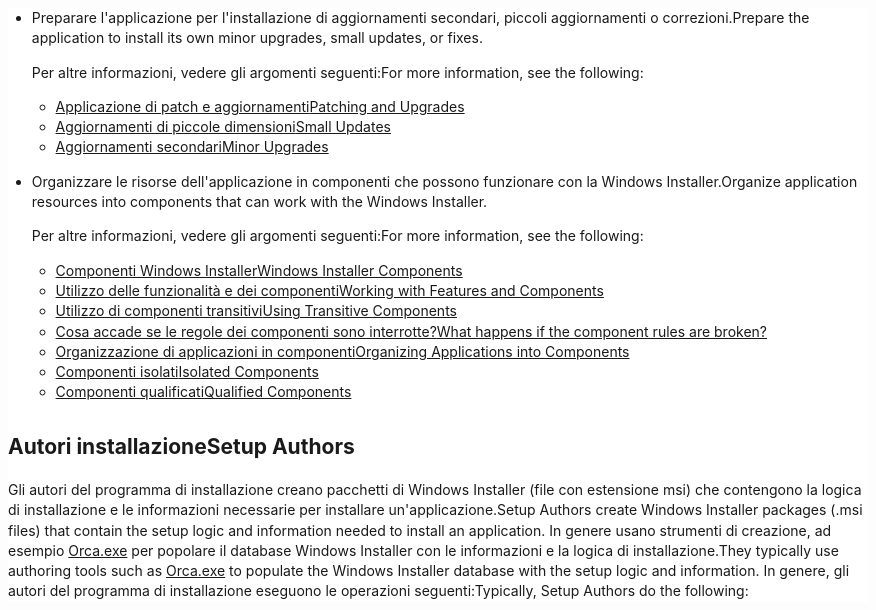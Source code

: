 -   <span data-ttu-id="ecbc2-168">Preparare l'applicazione per l'installazione di aggiornamenti secondari, piccoli aggiornamenti o correzioni.</span><span class="sxs-lookup"><span data-stu-id="ecbc2-168">Prepare the application to install its own minor upgrades, small updates, or fixes.</span></span>

    <span data-ttu-id="ecbc2-169">Per altre informazioni, vedere gli argomenti seguenti:</span><span class="sxs-lookup"><span data-stu-id="ecbc2-169">For more information, see the following:</span></span>

    -   [<span data-ttu-id="ecbc2-170">Applicazione di patch e aggiornamenti</span><span class="sxs-lookup"><span data-stu-id="ecbc2-170">Patching and Upgrades</span></span>](patching-and-upgrades.md)
    -   [<span data-ttu-id="ecbc2-171">Aggiornamenti di piccole dimensioni</span><span class="sxs-lookup"><span data-stu-id="ecbc2-171">Small Updates</span></span>](small-updates.md)
    -   [<span data-ttu-id="ecbc2-172">Aggiornamenti secondari</span><span class="sxs-lookup"><span data-stu-id="ecbc2-172">Minor Upgrades</span></span>](minor-upgrades.md)

-   <span data-ttu-id="ecbc2-173">Organizzare le risorse dell'applicazione in componenti che possono funzionare con la Windows Installer.</span><span class="sxs-lookup"><span data-stu-id="ecbc2-173">Organize application resources into components that can work with the Windows Installer.</span></span>

    <span data-ttu-id="ecbc2-174">Per altre informazioni, vedere gli argomenti seguenti:</span><span class="sxs-lookup"><span data-stu-id="ecbc2-174">For more information, see the following:</span></span>

    -   [<span data-ttu-id="ecbc2-175">Componenti Windows Installer</span><span class="sxs-lookup"><span data-stu-id="ecbc2-175">Windows Installer Components</span></span>](windows-installer-components.md)
    -   [<span data-ttu-id="ecbc2-176">Utilizzo delle funzionalità e dei componenti</span><span class="sxs-lookup"><span data-stu-id="ecbc2-176">Working with Features and Components</span></span>](working-with-features-and-components.md)
    -   [<span data-ttu-id="ecbc2-177">Utilizzo di componenti transitivi</span><span class="sxs-lookup"><span data-stu-id="ecbc2-177">Using Transitive Components</span></span>](using-transitive-components.md)
    -   [<span data-ttu-id="ecbc2-178">Cosa accade se le regole dei componenti sono interrotte?</span><span class="sxs-lookup"><span data-stu-id="ecbc2-178">What happens if the component rules are broken?</span></span>](what-happens-if-the-component-rules-are-broken.md)
    -   [<span data-ttu-id="ecbc2-179">Organizzazione di applicazioni in componenti</span><span class="sxs-lookup"><span data-stu-id="ecbc2-179">Organizing Applications into Components</span></span>](organizing-applications-into-components.md)
    -   [<span data-ttu-id="ecbc2-180">Componenti isolati</span><span class="sxs-lookup"><span data-stu-id="ecbc2-180">Isolated Components</span></span>](isolated-components.md)
    -   [<span data-ttu-id="ecbc2-181">Componenti qualificati</span><span class="sxs-lookup"><span data-stu-id="ecbc2-181">Qualified Components</span></span>](qualified-components.md)

## <a name="setup-authors"></a><span data-ttu-id="ecbc2-182">Autori installazione</span><span class="sxs-lookup"><span data-stu-id="ecbc2-182">Setup Authors</span></span>

<span data-ttu-id="ecbc2-183">Gli autori del programma di installazione creano pacchetti di Windows Installer (file con estensione msi) che contengono la logica di installazione e le informazioni necessarie per installare un'applicazione.</span><span class="sxs-lookup"><span data-stu-id="ecbc2-183">Setup Authors create Windows Installer packages (.msi files) that contain the setup logic and information needed to install an application.</span></span> <span data-ttu-id="ecbc2-184">In genere usano strumenti di creazione, ad esempio [Orca.exe](orca-exe.md) per popolare il database Windows Installer con le informazioni e la logica di installazione.</span><span class="sxs-lookup"><span data-stu-id="ecbc2-184">They typically use authoring tools such as [Orca.exe](orca-exe.md) to populate the Windows Installer database with the setup logic and information.</span></span> <span data-ttu-id="ecbc2-185">In genere, gli autori del programma di installazione eseguono le operazioni seguenti:</span><span class="sxs-lookup"><span data-stu-id="ecbc2-185">Typically, Setup Authors do the following:</span></span>
